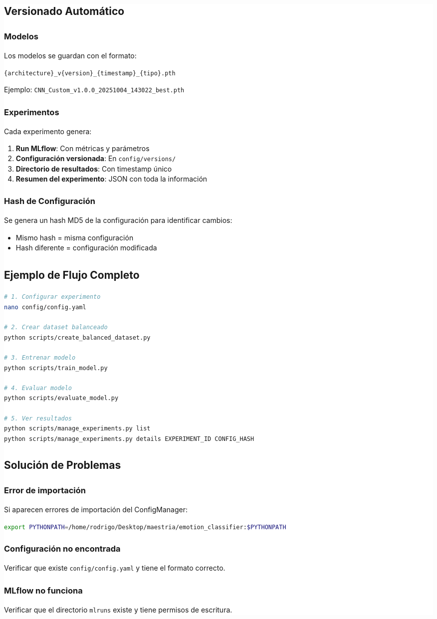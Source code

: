 ## Versionado Automático

### Modelos
Los modelos se guardan con el formato:
```
{architecture}_v{version}_{timestamp}_{tipo}.pth
```

Ejemplo: `CNN_Custom_v1.0.0_20251004_143022_best.pth`

### Experimentos
Cada experimento genera:
1. **Run MLflow**: Con métricas y parámetros
2. **Configuración versionada**: En `config/versions/`
3. **Directorio de resultados**: Con timestamp único
4. **Resumen del experimento**: JSON con toda la información

### Hash de Configuración
Se genera un hash MD5 de la configuración para identificar cambios:
- Mismo hash = misma configuración
- Hash diferente = configuración modificada

## Ejemplo de Flujo Completo

```bash
# 1. Configurar experimento
nano config/config.yaml

# 2. Crear dataset balanceado
python scripts/create_balanced_dataset.py

# 3. Entrenar modelo
python scripts/train_model.py

# 4. Evaluar modelo
python scripts/evaluate_model.py

# 5. Ver resultados
python scripts/manage_experiments.py list
python scripts/manage_experiments.py details EXPERIMENT_ID CONFIG_HASH
```

## Solución de Problemas

### Error de importación
Si aparecen errores de importación del ConfigManager:
```bash
export PYTHONPATH=/home/rodrigo/Desktop/maestria/emotion_classifier:$PYTHONPATH
```

### Configuración no encontrada
Verificar que existe `config/config.yaml` y tiene el formato correcto.

### MLflow no funciona
Verificar que el directorio `mlruns` existe y tiene permisos de escritura.